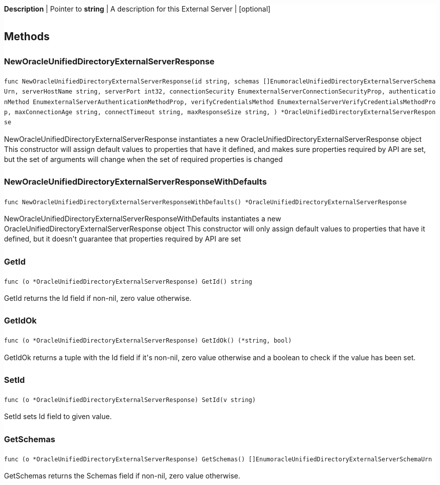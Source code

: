 **Description** | Pointer to **string** | A description for this External Server | [optional] 

## Methods

### NewOracleUnifiedDirectoryExternalServerResponse

`func NewOracleUnifiedDirectoryExternalServerResponse(id string, schemas []EnumoracleUnifiedDirectoryExternalServerSchemaUrn, serverHostName string, serverPort int32, connectionSecurity EnumexternalServerConnectionSecurityProp, authenticationMethod EnumexternalServerAuthenticationMethodProp, verifyCredentialsMethod EnumexternalServerVerifyCredentialsMethodProp, maxConnectionAge string, connectTimeout string, maxResponseSize string, ) *OracleUnifiedDirectoryExternalServerResponse`

NewOracleUnifiedDirectoryExternalServerResponse instantiates a new OracleUnifiedDirectoryExternalServerResponse object
This constructor will assign default values to properties that have it defined,
and makes sure properties required by API are set, but the set of arguments
will change when the set of required properties is changed

### NewOracleUnifiedDirectoryExternalServerResponseWithDefaults

`func NewOracleUnifiedDirectoryExternalServerResponseWithDefaults() *OracleUnifiedDirectoryExternalServerResponse`

NewOracleUnifiedDirectoryExternalServerResponseWithDefaults instantiates a new OracleUnifiedDirectoryExternalServerResponse object
This constructor will only assign default values to properties that have it defined,
but it doesn't guarantee that properties required by API are set

### GetId

`func (o *OracleUnifiedDirectoryExternalServerResponse) GetId() string`

GetId returns the Id field if non-nil, zero value otherwise.

### GetIdOk

`func (o *OracleUnifiedDirectoryExternalServerResponse) GetIdOk() (*string, bool)`

GetIdOk returns a tuple with the Id field if it's non-nil, zero value otherwise
and a boolean to check if the value has been set.

### SetId

`func (o *OracleUnifiedDirectoryExternalServerResponse) SetId(v string)`

SetId sets Id field to given value.


### GetSchemas

`func (o *OracleUnifiedDirectoryExternalServerResponse) GetSchemas() []EnumoracleUnifiedDirectoryExternalServerSchemaUrn`

GetSchemas returns the Schemas field if non-nil, zero value otherwise.
